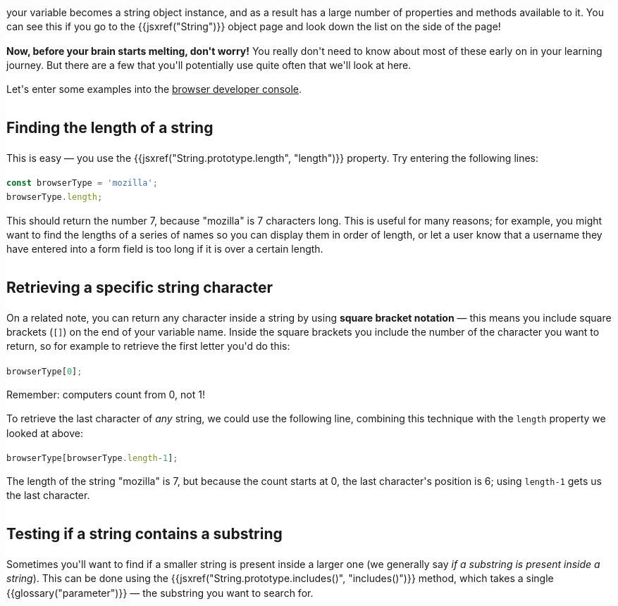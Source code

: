 your variable becomes a string object instance, and as a result has a large number of properties and methods available to it. You can see this if you go to the {{jsxref("String")}} object page and look down the list on the side of the page!

**Now, before your brain starts melting, don't worry!** You really don't need to know about most of these early on in your learning journey. But there are a few that you'll potentially use quite often that we'll look at here.

Let's enter some examples into the [browser developer console](/en-US/docs/Learn/Common_questions/What_are_browser_developer_tools).

## Finding the length of a string

This is easy — you use the {{jsxref("String.prototype.length", "length")}} property. Try entering the following lines:

```js
const browserType = 'mozilla';
browserType.length;
```

This should return the number 7, because "mozilla" is 7 characters long. This is useful for many reasons; for example, you might want to find the lengths of a series of names so you can display them in order of length, or let a user know that a username they have entered into a form field is too long if it is over a certain length.

## Retrieving a specific string character

On a related note, you can return any character inside a string by using **square bracket notation** — this means you include square brackets (`[]`) on the end of your variable name. Inside the square brackets you include the number of the character you want to return, so for example to retrieve the first letter you'd do this:

```js
browserType[0];
```

Remember: computers count from 0, not 1!

To retrieve the last character of _any_ string, we could use the following line, combining this technique with the `length` property we looked at above:

```js
browserType[browserType.length-1];
```

The length of the string "mozilla" is 7, but because the count starts at 0, the last character's position is 6; using `length-1` gets us the last character.

## Testing if a string contains a substring

Sometimes you'll want to find if a smaller string is present inside a larger one (we generally say _if a substring is present inside a string_). This can be done using the {{jsxref("String.prototype.includes()", "includes()")}} method, which takes a single {{glossary("parameter")}} — the substring you want to search for.
